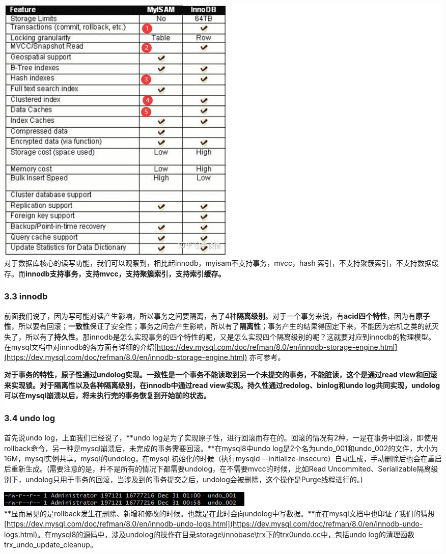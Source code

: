 ![](imgs/v2-346dc95168abe490cb911316af756007_b.jpg)  
对于数据库核心的读写功能，我们可以观察到，相比起innodb，myisam不支持事务，mvcc，hash 索引，不支持聚簇索引，不支持数据缓存。而**innodb支持事务，支持mvcc，支持聚簇索引，支持索引缓存。**

### 3.3 innodb  
前面我们说了，因为写可能对读产生影响，所以事务之间要隔离，有了4种**隔离级别**。对于一个事务来说，有**acid四个特性**，因为有**原子性**，所以要有回滚；**一致性**保证了安全性；事务之间会产生影响，所以有了**隔离性**；事务产生的结果得固定下来，不能因为宕机之类的就灭失了，所以有了**持久性**。那innodb是怎么实现事务的四个特性的呢，又是怎么实现四个隔离级别的呢？这就要对应到innodb的物理模型。在mysql文档中对innodb的各方面有详细的介绍[https://dev.mysql.com/doc/refman/8.0/en/innodb-storage-engine.html](https://dev.mysql.com/doc/refman/8.0/en/innodb-storage-engine.html) 亦可参考。

**对于事务的特性，原子性通过undolog实现。一致性是一个事务不能读取到另一个未提交的事务，不能脏读，这个是通过read view和回滚来实现锁。对于隔离性以及各种隔离级别，在innodb中通过read view实现。持久性通过redolog、binlog和undo log共同实现，undolog可以在mysql崩溃以后，将未执行完的事务恢复到开始前的状态。**

### 3.4 undo log  
首先说undo log，上面我们已经说了，**undo log是为了实现原子性，进行回滚而存在的。回滚的情况有2种，一是在事务中回滚，即使用rollback命令，另一种是mysql崩溃后，未完成的事务需要回滚。**在mysql8中undo log是2个名为undo\_001和undo\_002的文件，大小为16M，mysql实例共享。mysql的undolog，在mysql 初始化的时候（执行mysqld --initialize-insecure）自动生成，手动删除后也会在重启后重新生成。(需要注意的是，并不是所有的情况下都需要undolog，在不需要mvcc的时候，比如Read Uncommited、Serializable隔离级别下，undolog只用于事务的回滚，当涉及到的事务提交之后，undolog会被删除，这个操作是Purge线程进行的。)

![](imgs/v2-c41e83f3778c423d52da17e0b06f0252_b.jpg)  
**显而易见的是rollback发生在删除、新增和修改的时候。也就是在此时会向undolog中写数据。**而在mysql文档中也印证了我们的猜想 [https://dev.mysql.com/doc/refman/8.0/en/innodb-undo-logs.html](https://dev.mysql.com/doc/refman/8.0/en/innodb-undo-logs.html)。在mysql8的源码中，涉及undolog的操作在目录storage\innobase\trx下的trx0undo.cc中，包括undo log的清理函数trx\_undo\_update\_cleanup。
